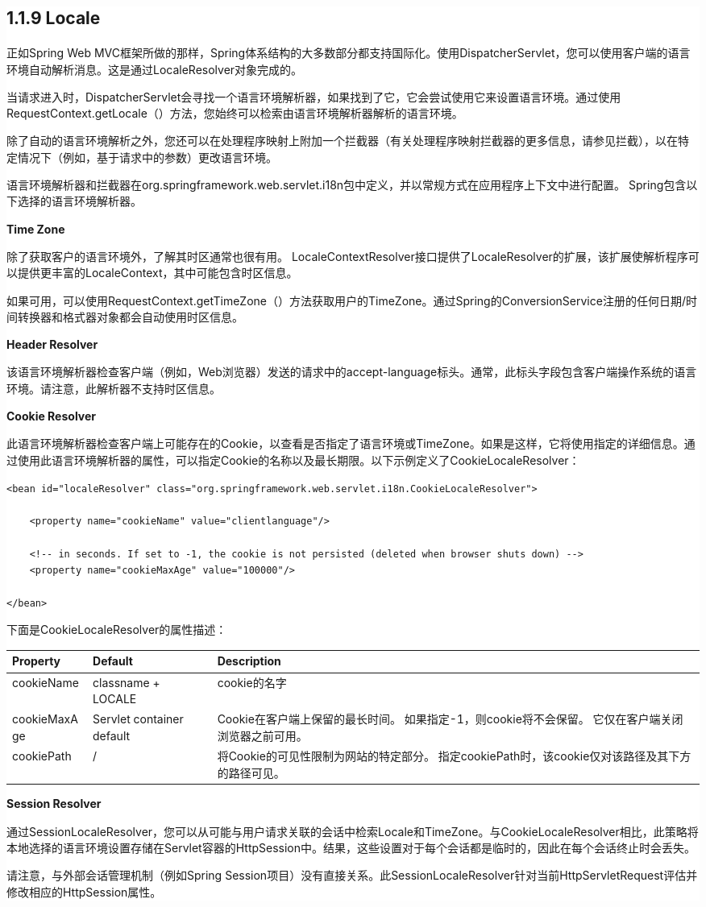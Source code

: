 ## 1.1.9 Locale

正如Spring Web MVC框架所做的那样，Spring体系结构的大多数部分都支持国际化。使用DispatcherServlet，您可以使用客户端的语言环境自动解析消息。这是通过LocaleResolver对象完成的。

当请求进入时，DispatcherServlet会寻找一个语言环境解析器，如果找到了它，它会尝试使用它来设置语言环境。通过使用RequestContext.getLocale（）方法，您始终可以检索由语言环境解析器解析的语言环境。

除了自动的语言环境解析之外，您还可以在处理程序映射上附加一个拦截器（有关处理程序映射拦截器的更多信息，请参见拦截），以在特定情况下（例如，基于请求中的参数）更改语言环境。

语言环境解析器和拦截器在org.springframework.web.servlet.i18n包中定义，并以常规方式在应用程序上下文中进行配置。 Spring包含以下选择的语言环境解析器。

**Time Zone**

除了获取客户的语言环境外，了解其时区通常也很有用。 LocaleContextResolver接口提供了LocaleResolver的扩展，该扩展使解析程序可以提供更丰富的LocaleContext，其中可能包含时区信息。

如果可用，可以使用RequestContext.getTimeZone（）方法获取用户的TimeZone。通过Spring的ConversionService注册的任何日期/时间转换器和格式器对象都会自动使用时区信息。

**Header Resolver**

该语言环境解析器检查客户端（例如，Web浏览器）发送的请求中的accept-language标头。通常，此标头字段包含客户端操作系统的语言环境。请注意，此解析器不支持时区信息。

**Cookie Resolver**

此语言环境解析器检查客户端上可能存在的Cookie，以查看是否指定了语言环境或TimeZone。如果是这样，它将使用指定的详细信息。通过使用此语言环境解析器的属性，可以指定Cookie的名称以及最长期限。以下示例定义了CookieLocaleResolver：

```markup
<bean id="localeResolver" class="org.springframework.web.servlet.i18n.CookieLocaleResolver">

    <property name="cookieName" value="clientlanguage"/>

    <!-- in seconds. If set to -1, the cookie is not persisted (deleted when browser shuts down) -->
    <property name="cookieMaxAge" value="100000"/>

</bean>
```

下面是CookieLocaleResolver的属性描述：

| Property | Default | Description |
| :--- | :--- | :--- |
| cookieName | classname + LOCALE | cookie的名字 |
| cookieMaxAge | Servlet container default | Cookie在客户端上保留的最长时间。 如果指定-1，则cookie将不会保留。 它仅在客户端关闭浏览器之前可用。 |
| cookiePath | / | 将Cookie的可见性限制为网站的特定部分。 指定cookiePath时，该cookie仅对该路径及其下方的路径可见。 |

**Session Resolver**

通过SessionLocaleResolver，您可以从可能与用户请求关联的会话中检索Locale和TimeZone。与CookieLocaleResolver相比，此策略将本地选择的语言环境设置存储在Servlet容器的HttpSession中。结果，这些设置对于每个会话都是临时的，因此在每个会话终止时会丢失。

请注意，与外部会话管理机制（例如Spring Session项目）没有直接关系。此SessionLocaleResolver针对当前HttpServletRequest评估并修改相应的HttpSession属性。
